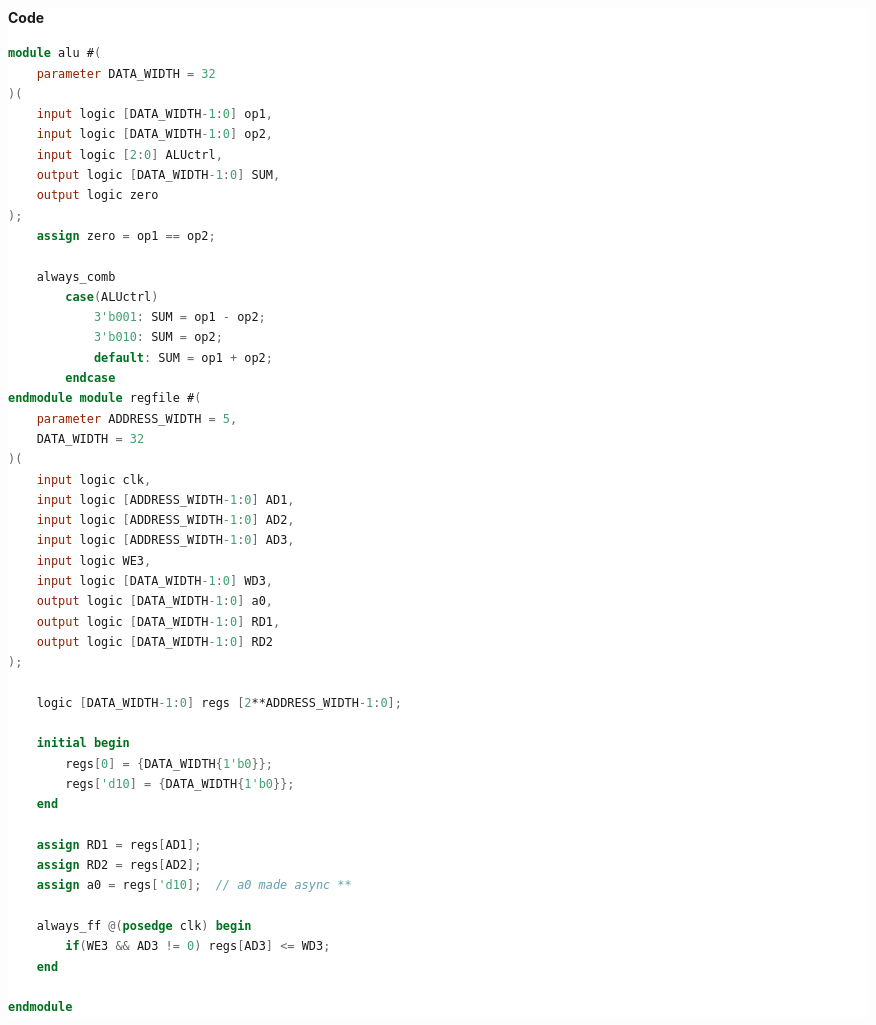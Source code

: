 **Code**
``` verilog
module alu #(
    parameter DATA_WIDTH = 32
)(
    input logic [DATA_WIDTH-1:0] op1,
    input logic [DATA_WIDTH-1:0] op2,
    input logic [2:0] ALUctrl,
    output logic [DATA_WIDTH-1:0] SUM,
    output logic zero
);
    assign zero = op1 == op2;

    always_comb
        case(ALUctrl)
            3'b001: SUM = op1 - op2;
            3'b010: SUM = op2;
            default: SUM = op1 + op2;
        endcase
endmodule module regfile #(
    parameter ADDRESS_WIDTH = 5,
    DATA_WIDTH = 32
)(
    input logic clk,
    input logic [ADDRESS_WIDTH-1:0] AD1,
    input logic [ADDRESS_WIDTH-1:0] AD2,
    input logic [ADDRESS_WIDTH-1:0] AD3,
    input logic WE3,
    input logic [DATA_WIDTH-1:0] WD3,
    output logic [DATA_WIDTH-1:0] a0,
    output logic [DATA_WIDTH-1:0] RD1,
    output logic [DATA_WIDTH-1:0] RD2
);

    logic [DATA_WIDTH-1:0] regs [2**ADDRESS_WIDTH-1:0];

    initial begin
        regs[0] = {DATA_WIDTH{1'b0}};
        regs['d10] = {DATA_WIDTH{1'b0}};
    end

    assign RD1 = regs[AD1];
    assign RD2 = regs[AD2];
    assign a0 = regs['d10];  // a0 made async **

    always_ff @(posedge clk) begin
        if(WE3 && AD3 != 0) regs[AD3] <= WD3;
    end

endmodule
```
